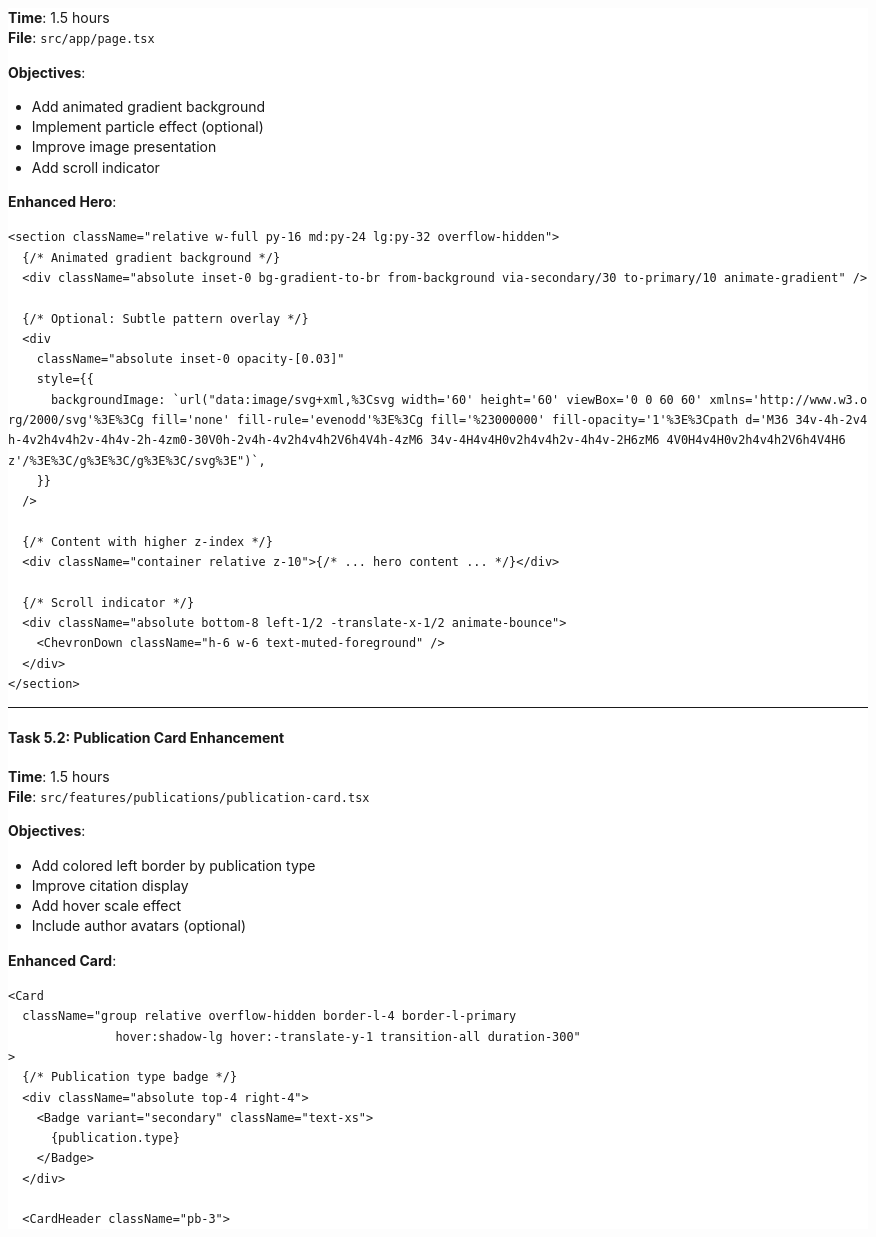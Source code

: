**Time**: 1.5 hours  
**File**: `src/app/page.tsx`

**Objectives**:

- Add animated gradient background
- Implement particle effect (optional)
- Improve image presentation
- Add scroll indicator

**Enhanced Hero**:

```tsx
<section className="relative w-full py-16 md:py-24 lg:py-32 overflow-hidden">
  {/* Animated gradient background */}
  <div className="absolute inset-0 bg-gradient-to-br from-background via-secondary/30 to-primary/10 animate-gradient" />

  {/* Optional: Subtle pattern overlay */}
  <div
    className="absolute inset-0 opacity-[0.03]"
    style={{
      backgroundImage: `url("data:image/svg+xml,%3Csvg width='60' height='60' viewBox='0 0 60 60' xmlns='http://www.w3.org/2000/svg'%3E%3Cg fill='none' fill-rule='evenodd'%3E%3Cg fill='%23000000' fill-opacity='1'%3E%3Cpath d='M36 34v-4h-2v4h-4v2h4v4h2v-4h4v-2h-4zm0-30V0h-2v4h-4v2h4v4h2V6h4V4h-4zM6 34v-4H4v4H0v2h4v4h2v-4h4v-2H6zM6 4V0H4v4H0v2h4v4h2V6h4V4H6z'/%3E%3C/g%3E%3C/g%3E%3C/svg%3E")`,
    }}
  />

  {/* Content with higher z-index */}
  <div className="container relative z-10">{/* ... hero content ... */}</div>

  {/* Scroll indicator */}
  <div className="absolute bottom-8 left-1/2 -translate-x-1/2 animate-bounce">
    <ChevronDown className="h-6 w-6 text-muted-foreground" />
  </div>
</section>
```

---

#### Task 5.2: Publication Card Enhancement

**Time**: 1.5 hours  
**File**: `src/features/publications/publication-card.tsx`

**Objectives**:

- Add colored left border by publication type
- Improve citation display
- Add hover scale effect
- Include author avatars (optional)

**Enhanced Card**:

```tsx
<Card
  className="group relative overflow-hidden border-l-4 border-l-primary 
               hover:shadow-lg hover:-translate-y-1 transition-all duration-300"
>
  {/* Publication type badge */}
  <div className="absolute top-4 right-4">
    <Badge variant="secondary" className="text-xs">
      {publication.type}
    </Badge>
  </div>

  <CardHeader className="pb-3">
```